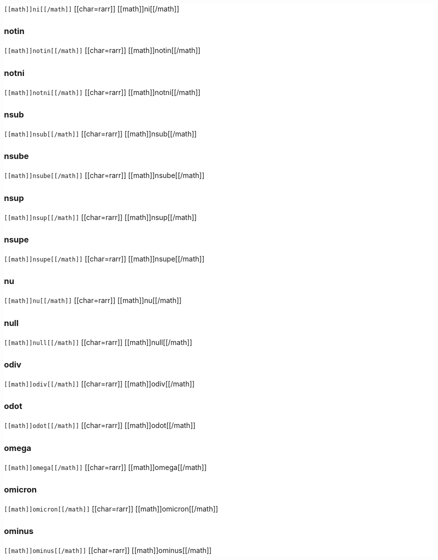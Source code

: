 `[[math]]ni[[/math]]` [[char=rarr]] [[math]]ni[[/math]]

### notin

`[[math]]notin[[/math]]` [[char=rarr]] [[math]]notin[[/math]]

### notni

`[[math]]notni[[/math]]` [[char=rarr]] [[math]]notni[[/math]]

### nsub

`[[math]]nsub[[/math]]` [[char=rarr]] [[math]]nsub[[/math]]

### nsube

`[[math]]nsube[[/math]]` [[char=rarr]] [[math]]nsube[[/math]]

### nsup

`[[math]]nsup[[/math]]` [[char=rarr]] [[math]]nsup[[/math]]

### nsupe

`[[math]]nsupe[[/math]]` [[char=rarr]] [[math]]nsupe[[/math]]

### nu

`[[math]]nu[[/math]]` [[char=rarr]] [[math]]nu[[/math]]

### null

`[[math]]null[[/math]]` [[char=rarr]] [[math]]null[[/math]]

### odiv

`[[math]]odiv[[/math]]` [[char=rarr]] [[math]]odiv[[/math]]

### odot

`[[math]]odot[[/math]]` [[char=rarr]] [[math]]odot[[/math]]

### omega

`[[math]]omega[[/math]]` [[char=rarr]] [[math]]omega[[/math]]

### omicron

`[[math]]omicron[[/math]]` [[char=rarr]] [[math]]omicron[[/math]]

### ominus

`[[math]]ominus[[/math]]` [[char=rarr]] [[math]]ominus[[/math]]
